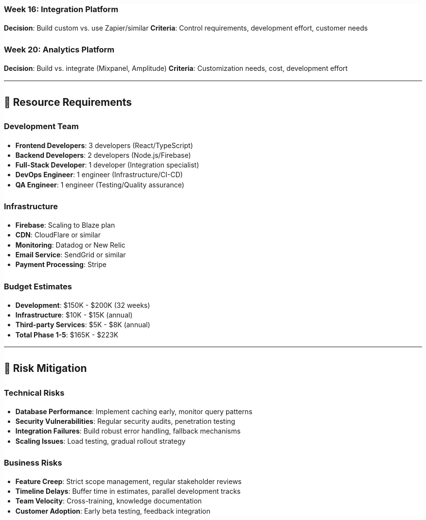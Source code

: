 ### Week 16: Integration Platform
**Decision**: Build custom vs. use Zapier/similar
**Criteria**: Control requirements, development effort, customer needs

### Week 20: Analytics Platform
**Decision**: Build vs. integrate (Mixpanel, Amplitude)
**Criteria**: Customization needs, cost, development effort

---

## 🚀 Resource Requirements

### Development Team
- **Frontend Developers**: 3 developers (React/TypeScript)
- **Backend Developers**: 2 developers (Node.js/Firebase)
- **Full-Stack Developer**: 1 developer (Integration specialist)
- **DevOps Engineer**: 1 engineer (Infrastructure/CI-CD)
- **QA Engineer**: 1 engineer (Testing/Quality assurance)

### Infrastructure
- **Firebase**: Scaling to Blaze plan
- **CDN**: CloudFlare or similar
- **Monitoring**: Datadog or New Relic
- **Email Service**: SendGrid or similar
- **Payment Processing**: Stripe

### Budget Estimates
- **Development**: $150K - $200K (32 weeks)
- **Infrastructure**: $10K - $15K (annual)
- **Third-party Services**: $5K - $8K (annual)
- **Total Phase 1-5**: $165K - $223K

---

## 🔄 Risk Mitigation

### Technical Risks
- **Database Performance**: Implement caching early, monitor query patterns
- **Security Vulnerabilities**: Regular security audits, penetration testing
- **Integration Failures**: Build robust error handling, fallback mechanisms
- **Scaling Issues**: Load testing, gradual rollout strategy

### Business Risks
- **Feature Creep**: Strict scope management, regular stakeholder reviews
- **Timeline Delays**: Buffer time in estimates, parallel development tracks
- **Team Velocity**: Cross-training, knowledge documentation
- **Customer Adoption**: Early beta testing, feedback integration
